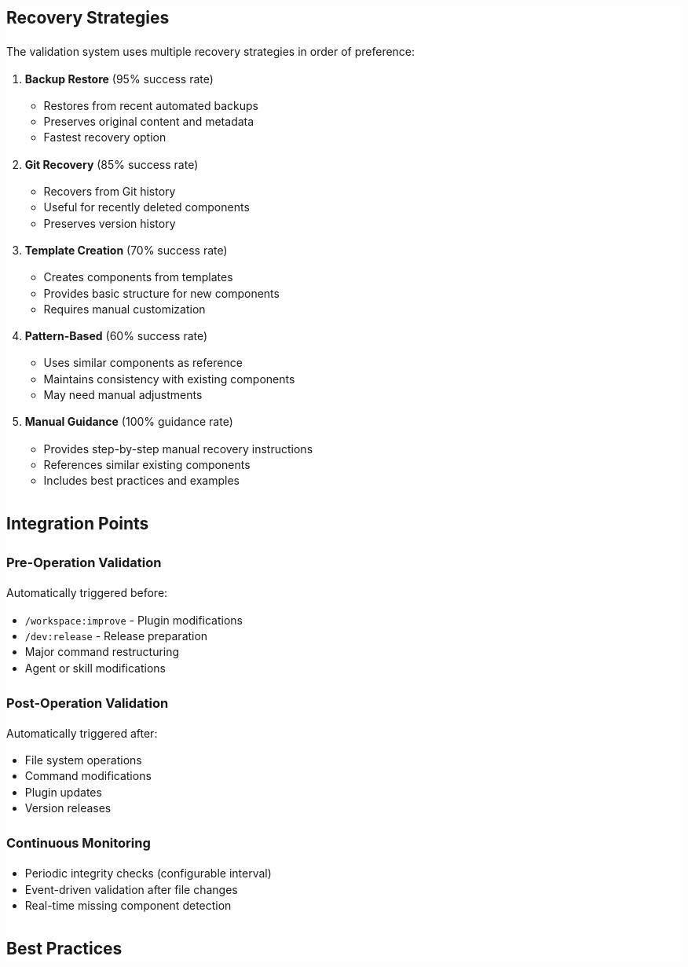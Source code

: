 ## Recovery Strategies

The validation system uses multiple recovery strategies in order of preference:

1. **Backup Restore** (95% success rate)
   - Restores from recent automated backups
   - Preserves original content and metadata
   - Fastest recovery option

2. **Git Recovery** (85% success rate)
   - Recovers from Git history
   - Useful for recently deleted components
   - Preserves version history

3. **Template Creation** (70% success rate)
   - Creates components from templates
   - Provides basic structure for new components
   - Requires manual customization

4. **Pattern-Based** (60% success rate)
   - Uses similar components as reference
   - Maintains consistency with existing components
   - May need manual adjustments

5. **Manual Guidance** (100% guidance rate)
   - Provides step-by-step manual recovery instructions
   - References similar existing components
   - Includes best practices and examples

## Integration Points

### Pre-Operation Validation
Automatically triggered before:
- `/workspace:improve` - Plugin modifications
- `/dev:release` - Release preparation
- Major command restructuring
- Agent or skill modifications

### Post-Operation Validation
Automatically triggered after:
- File system operations
- Command modifications
- Plugin updates
- Version releases

### Continuous Monitoring
- Periodic integrity checks (configurable interval)
- Event-driven validation after file changes
- Real-time missing component detection

## Best Practices
